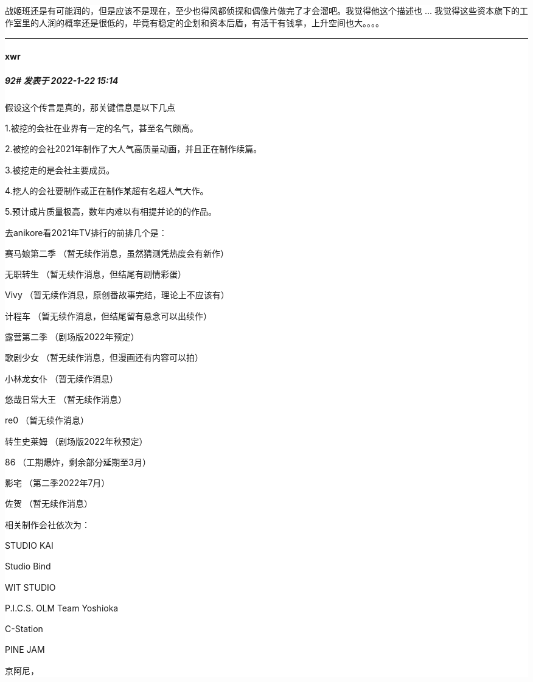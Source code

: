 战姬班还是有可能润的，但是应该不是现在，至少也得风都侦探和偶像片做完了才会溜吧。我觉得他这个描述也 ...</blockquote>
我觉得这些资本旗下的工作室里的人润的概率还是很低的，毕竟有稳定的企划和资本后盾，有活干有钱拿，上升空间也大。。。。



*****

####  xwr  
##### 92#       发表于 2022-1-22 15:14

假设这个传言是真的，那关键信息是以下几点

1.被挖的会社在业界有一定的名气，甚至名气颇高。

2.被挖的会社2021年制作了大人气高质量动画，并且正在制作续篇。

3.被挖走的是会社主要成员。

4.挖人的会社要制作或正在制作某超有名超人气大作。

5.预计成片质量极高，数年内难以有相提并论的的作品。

去anikore看2021年TV排行的前排几个是：

赛马娘第二季 （暂无续作消息，虽然猜测凭热度会有新作）

无职转生 （暂无续作消息，但结尾有剧情彩蛋）

Vivy （暂无续作消息，原创番故事完结，理论上不应该有）

计程车 （暂无续作消息，但结尾留有悬念可以出续作）

露营第二季 （剧场版2022年预定）

歌剧少女 （暂无续作消息，但漫画还有内容可以拍）

小林龙女仆 （暂无续作消息）

悠哉日常大王 （暂无续作消息）

re0 （暂无续作消息）

转生史莱姆 （剧场版2022年秋预定）

86 （工期爆炸，剩余部分延期至3月）

影宅 （第二季2022年7月）

佐贺 （暂无续作消息）

相关制作会社依次为：

STUDIO KAI

Studio Bind

WIT STUDIO

P.I.C.S. OLM Team Yoshioka

C-Station

PINE JAM

京阿尼，
